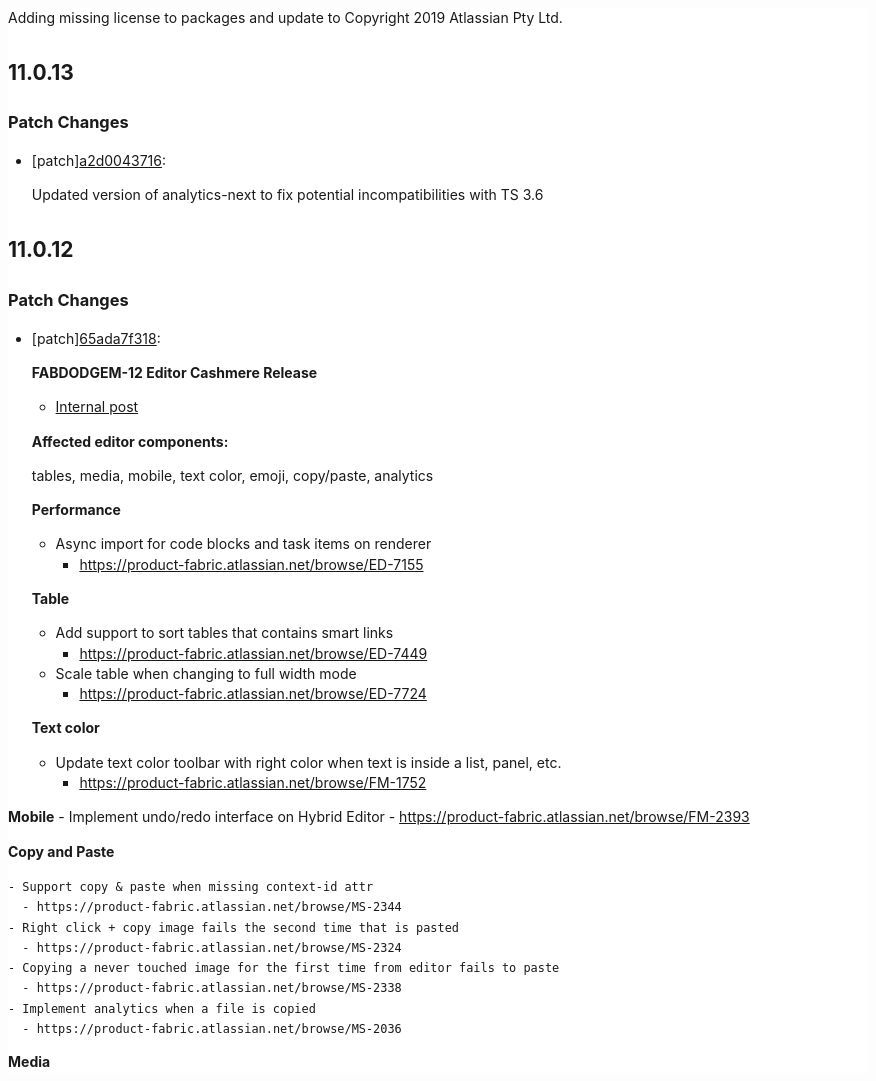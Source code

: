   Adding missing license to packages and update to Copyright 2019 Atlassian Pty Ltd.

## 11.0.13

### Patch Changes

- [patch][a2d0043716](https://bitbucket.org/atlassian/atlaskit-mk-2/commits/a2d0043716):

  Updated version of analytics-next to fix potential incompatibilities with TS 3.6

## 11.0.12

### Patch Changes

- [patch][65ada7f318](https://bitbucket.org/atlassian/atlaskit-mk-2/commits/65ada7f318):

  **FABDODGEM-12 Editor Cashmere Release**

  - [Internal post](http://go.atlassian.com/cashmere-release)

  **Affected editor components:**

  tables, media, mobile, text color, emoji, copy/paste, analytics

  **Performance**

  - Async import for code blocks and task items on renderer
    - https://product-fabric.atlassian.net/browse/ED-7155

  **Table**

  - Add support to sort tables that contains smart links
    - https://product-fabric.atlassian.net/browse/ED-7449
  - Scale table when changing to full width mode
    - https://product-fabric.atlassian.net/browse/ED-7724

  **Text color**

  - Update text color toolbar with right color when text is inside a list, panel, etc.
    - https://product-fabric.atlassian.net/browse/FM-1752

**Mobile** - Implement undo/redo interface on Hybrid Editor -
https://product-fabric.atlassian.net/browse/FM-2393

**Copy and Paste**

    - Support copy & paste when missing context-id attr
      - https://product-fabric.atlassian.net/browse/MS-2344
    - Right click + copy image fails the second time that is pasted
      - https://product-fabric.atlassian.net/browse/MS-2324
    - Copying a never touched image for the first time from editor fails to paste
      - https://product-fabric.atlassian.net/browse/MS-2338
    - Implement analytics when a file is copied
      - https://product-fabric.atlassian.net/browse/MS-2036

**Media**
